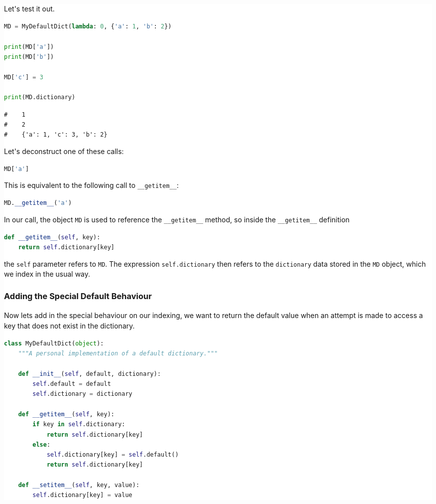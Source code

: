 Let's test it out.


```python
MD = MyDefaultDict(lambda: 0, {'a': 1, 'b': 2})

print(MD['a'])
print(MD['b'])

MD['c'] = 3

print(MD.dictionary)
```

    #    1
    #    2
    #    {'a': 1, 'c': 3, 'b': 2}

Let's deconstruct one of these calls:

```python
MD['a']
```

This is equivalent to the following call to `__getitem__`:

```python
MD.__getitem__('a')
```

In our call, the object `MD` is used to reference the `__getitem__` method, so inside the `__getitem__` definition

```python
def __getitem__(self, key):
    return self.dictionary[key]
```

the `self` parameter refers to `MD`.  The expression `self.dictionary` then refers to the `dictionary` data stored in the `MD` object, which we index in the usual way.


### Adding the Special Default Behaviour

Now lets add in the special behaviour on our indexing, we want to return the default value when an attempt is made to access a key that does not exist in the dictionary.

```python
class MyDefaultDict(object):
    """A personal implementation of a default dictionary."""
    
    def __init__(self, default, dictionary):
        self.default = default
        self.dictionary = dictionary
        
    def __getitem__(self, key):
        if key in self.dictionary:
            return self.dictionary[key]
        else:
            self.dictionary[key] = self.default()
            return self.dictionary[key]
    
    def __setitem__(self, key, value):
        self.dictionary[key] = value
```
